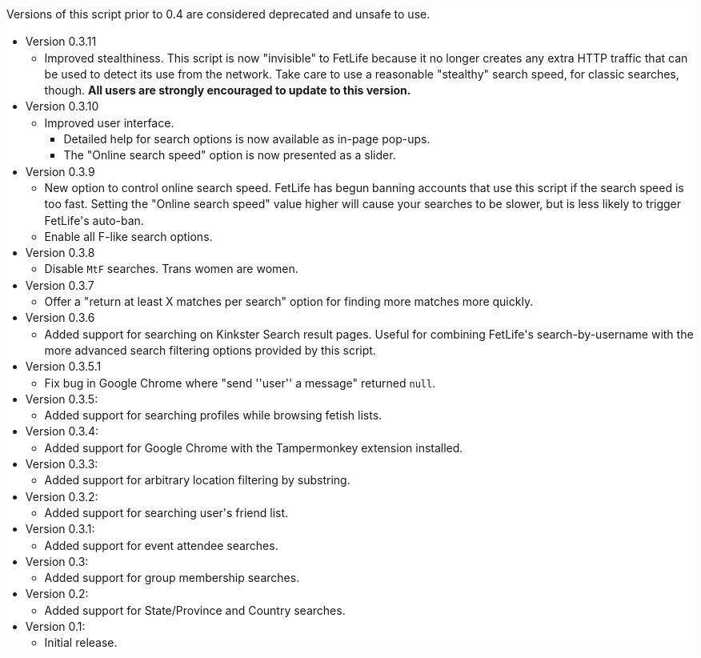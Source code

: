 Versions of this script prior to 0.4 are considered deprecated and unsafe to use.

* Version 0.3.11
    * Improved stealthiness. This script is now "invisible" to FetLife because it no longer creates any extra HTTP traffic that can be used to detect its use from the network. Take care to use a reasonable "stealthy" search speed, for classic searches, though. **All users are strongly encouraged to update to this version.**
* Version 0.3.10
    * Improved user interface.
        * Detailed help for search options is now available as in-page pop-ups.
        * The "Online search speed" option is now presented as a slider.
* Version 0.3.9
    * New option to control online search speed. FetLife has begun banning accounts that use this script if the search speed is too fast. Setting the "Online search speed" value higher will cause your searches to be slower, but is less likely to trigger FetLife's auto-ban.
    * Enable all F-like search options.
* Version 0.3.8
    * Disable `MtF` searches. Trans women are women.
* Version 0.3.7
    * Offer a "return at least X matches per search" option for finding more matches more quickly.
* Version 0.3.6
    * Added support for searching on Kinkster Search result pages. Useful for combining FetLife's search-by-username with the more advanced search filtering options provided by this script.
* Version 0.3.5.1
    * Fix bug in Google Chrome where "send ''user'' a message" returned `null`.
* Version 0.3.5:
    * Added support for searching profiles while browsing fetish lists.
* Version 0.3.4:
    * Added support for Google Chrome with the Tampermonkey extension installed.
* Version 0.3.3:
    * Added support for arbitrary location filtering by substring.
* Version 0.3.2:
    * Added support for searching user's friend list.
* Version 0.3.1:
    * Added support for event attendee searches.
* Version 0.3:
    * Added support for group membership searches.
* Version 0.2:
    * Added support for State/Province and Country searches.
* Version 0.1:
    * Initial release.
